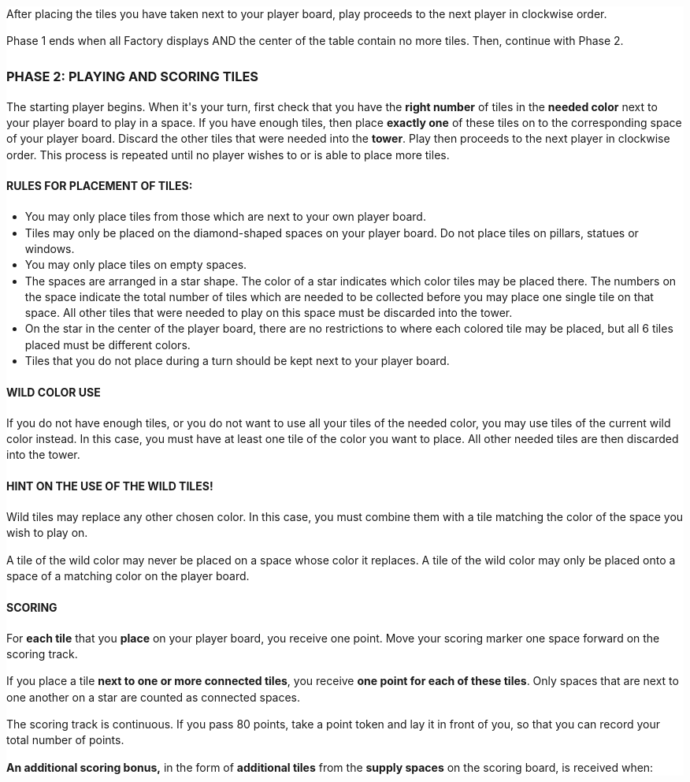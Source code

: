 After placing the tiles you have taken next to your player board, play proceeds to the next player in clockwise order.

Phase 1 ends when all Factory displays AND the center of the table contain no more tiles. Then, continue with Phase 2.

### PHASE 2: PLAYING AND SCORING TILES

The starting player begins. When it's your turn, first check that you have the **right number** of tiles in the **needed color** next to your player
board to play in a space. If you have enough tiles, then place **exactly one** of these tiles on to the corresponding space of your player board.
Discard the other tiles that were needed into the **tower**. Play then proceeds to the next player in clockwise
order. This process is repeated until no player wishes to or is able to place more tiles.

#### RULES FOR PLACEMENT OF TILES:

* You may only place tiles from those which are next to your own player board.
* Tiles may only be placed on the diamond-shaped spaces on your player board. Do not place tiles on pillars, statues or windows.
* You may only place tiles on empty spaces.
* The spaces are arranged in a star shape. The color of a star indicates which color tiles may be placed there. The numbers on the space indicate the total number of tiles which are needed to be collected before you may place one single tile on that space. All other tiles that were needed to play on this space must be discarded into the tower.
* On the star in the center of the player board, there are no restrictions to where each colored tile may be placed, but all 6 tiles placed must be different colors.
* Tiles that you do not place during a turn should be kept next to your player board.

#### WILD COLOR USE

If you do not have enough tiles, or you do not want to use all your tiles of the needed color, you may use tiles of the current wild color instead. In this case, you must have at least one tile of the color you want to place. All other needed tiles are then discarded into the tower.

#### HINT ON THE USE OF THE WILD TILES!

Wild tiles may replace any other chosen color. In this case, you must combine them with a tile matching the color of the space you wish to play on.

A tile of the wild color may never be placed on a space whose color it replaces. A tile of the wild color may only be placed onto a space of a matching color on the player board.

#### SCORING

For **each tile** that you **place** on your player board, you receive one point. Move your scoring marker one space forward on the scoring track.

If you place a tile **next to one or more connected tiles**, you receive **one point for each of these tiles**. Only spaces that are next to one another on a star are counted as connected spaces.

The scoring track is continuous. If you pass 80 points, take a point token and lay it in front of you, so that you can record your total number of points.

**An additional scoring bonus,** in the form of **additional tiles** from the **supply spaces** on the scoring board, is received when:

